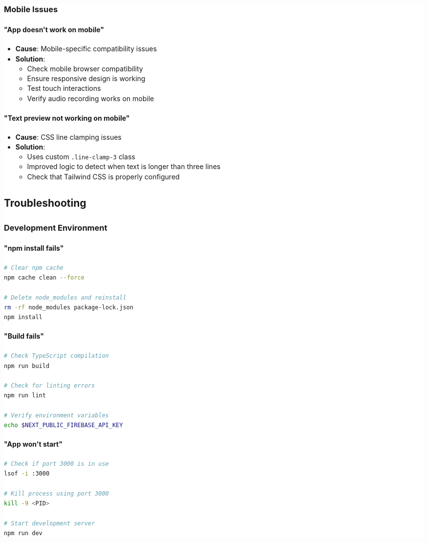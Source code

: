 ### Mobile Issues

#### "App doesn't work on mobile"
- **Cause**: Mobile-specific compatibility issues
- **Solution**:
  - Check mobile browser compatibility
  - Ensure responsive design is working
  - Test touch interactions
  - Verify audio recording works on mobile

#### "Text preview not working on mobile"
- **Cause**: CSS line clamping issues
- **Solution**:
  - Uses custom `.line-clamp-3` class
  - Improved logic to detect when text is longer than three lines
  - Check that Tailwind CSS is properly configured

## Troubleshooting

### Development Environment

#### "npm install fails"
```bash
# Clear npm cache
npm cache clean --force

# Delete node_modules and reinstall
rm -rf node_modules package-lock.json
npm install
```

#### "Build fails"
```bash
# Check TypeScript compilation
npm run build

# Check for linting errors
npm run lint

# Verify environment variables
echo $NEXT_PUBLIC_FIREBASE_API_KEY
```

#### "App won't start"
```bash
# Check if port 3000 is in use
lsof -i :3000

# Kill process using port 3000
kill -9 <PID>

# Start development server
npm run dev
```
